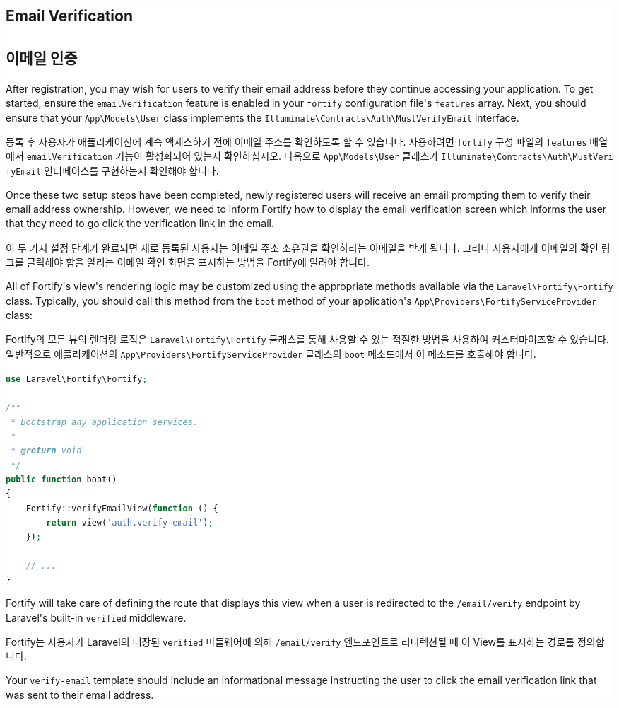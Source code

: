 <a name="email-verification"></a>
## Email Verification

## 이메일 인증

After registration, you may wish for users to verify their email address before they continue accessing your application. To get started, ensure the `emailVerification` feature is enabled in your `fortify` configuration file's `features` array. Next, you should ensure that your `App\Models\User` class implements the `Illuminate\Contracts\Auth\MustVerifyEmail` interface.

등록 후 사용자가 애플리케이션에 계속 액세스하기 전에 이메일 주소를 확인하도록 할 수 있습니다. 사용하려면 `fortify` 구성 파일의 `features` 배열에서 `emailVerification` 기능이 활성화되어 있는지 확인하십시오. 다음으로 `App\Models\User` 클래스가 `Illuminate\Contracts\Auth\MustVerifyEmail` 인터페이스를 구현하는지 확인해야 합니다.

Once these two setup steps have been completed, newly registered users will receive an email prompting them to verify their email address ownership. However, we need to inform Fortify how to display the email verification screen which informs the user that they need to go click the verification link in the email.

이 두 가지 설정 단계가 완료되면 새로 등록된 사용자는 이메일 주소 소유권을 확인하라는 이메일을 받게 됩니다. 그러나 사용자에게 이메일의 확인 링크를 클릭해야 함을 알리는 이메일 확인 화면을 표시하는 방법을 Fortify에 알려야 합니다.

All of Fortify's view's rendering logic may be customized using the appropriate methods available via the `Laravel\Fortify\Fortify` class. Typically, you should call this method from the `boot` method of your application's `App\Providers\FortifyServiceProvider` class:

Fortify의 모든 뷰의 렌더링 로직은 `Laravel\Fortify\Fortify` 클래스를 통해 사용할 수 있는 적절한 방법을 사용하여 커스터마이즈할 수 있습니다. 일반적으로 애플리케이션의 `App\Providers\FortifyServiceProvider` 클래스의 `boot` 메소드에서 이 메소드를 호출해야 합니다.

```php
use Laravel\Fortify\Fortify;

/**
 * Bootstrap any application services.
 *
 * @return void
 */
public function boot()
{
    Fortify::verifyEmailView(function () {
        return view('auth.verify-email');
    });

    // ...
}
```

Fortify will take care of defining the route that displays this view when a user is redirected to the `/email/verify` endpoint by Laravel's built-in `verified` middleware.

Fortify는 사용자가 Laravel의 내장된 `verified` 미들웨어에 의해 `/email/verify` 엔드포인트로 리디렉션될 때 이 View를 표시하는 경로를 정의합니다.

Your `verify-email` template should include an informational message instructing the user to click the email verification link that was sent to their email address.
